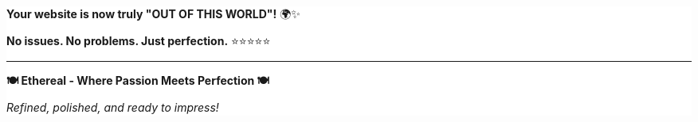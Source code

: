 
**Your website is now truly "OUT OF THIS WORLD"!** 🌍✨

**No issues. No problems. Just perfection.** ⭐⭐⭐⭐⭐

---

**🍽️ Ethereal - Where Passion Meets Perfection 🍽️**

*Refined, polished, and ready to impress!*

